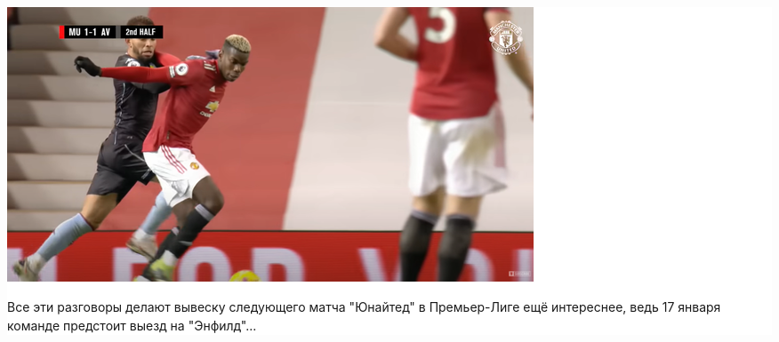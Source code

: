 ![](/assets/images/2021-01-06/28.png)


Все эти разговоры делают вывеску следующего матча "Юнайтед" в Премьер-Лиге ещё интереснее, ведь 17 января команде предстоит выезд на "Энфилд"...
